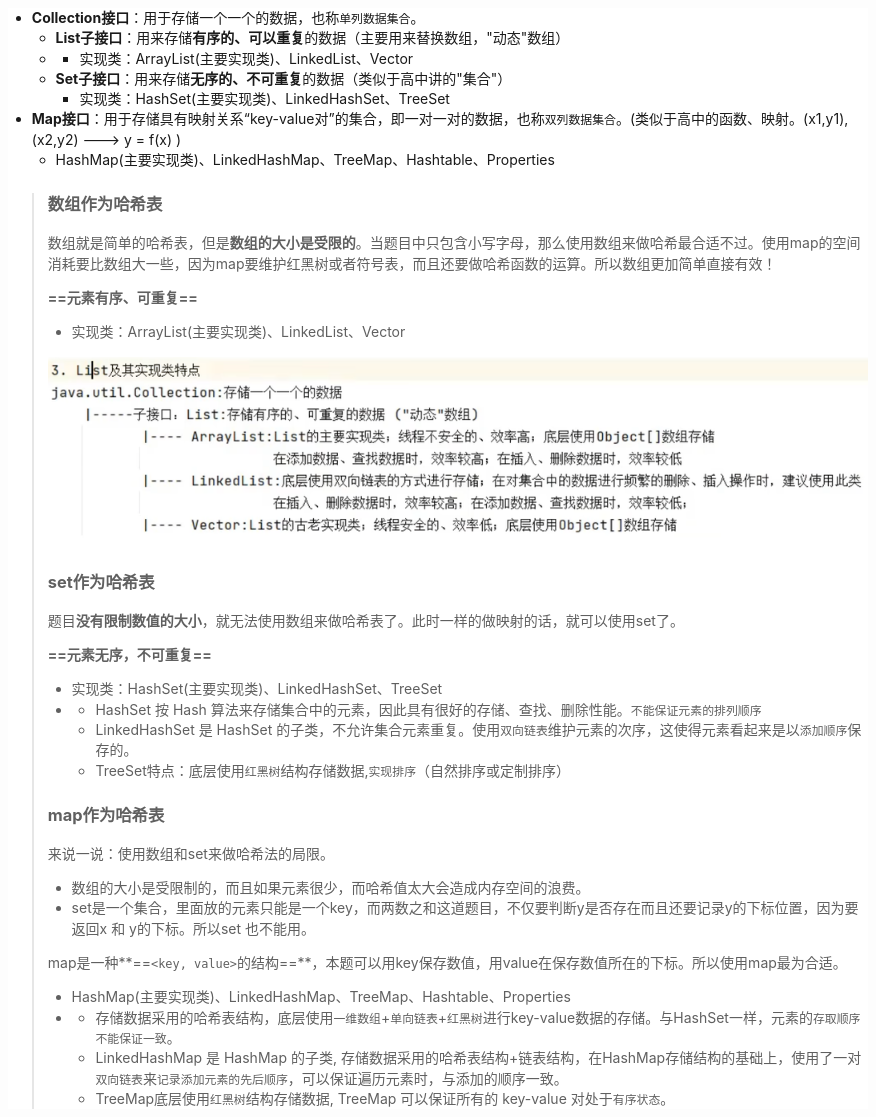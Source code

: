 - **Collection接口**：用于存储一个一个的数据，也称`单列数据集合`。
  - **List子接口**：用来存储**有序的、可以重复**的数据（主要用来替换数组，"动态"数组）
  - - 实现类：ArrayList(主要实现类)、LinkedList、Vector
  - **Set子接口**：用来存储**无序的、不可重复**的数据（类似于高中讲的"集合"）
    - 实现类：HashSet(主要实现类)、LinkedHashSet、TreeSet
- **Map接口**：用于存储具有映射关系“key-value对”的集合，即一对一对的数据，也称`双列数据集合`。(类似于高中的函数、映射。(x1,y1),(x2,y2) ---> y = f(x) )
  - HashMap(主要实现类)、LinkedHashMap、TreeMap、Hashtable、Properties

> ### 数组作为哈希表
>
> 数组就是简单的哈希表，但是**数组的大小是受限的**。当题目中只包含小写字母，那么使用数组来做哈希最合适不过。使用map的空间消耗要比数组大一些，因为map要维护红黑树或者符号表，而且还要做哈希函数的运算。所以数组更加简单直接有效！
>
> **==元素有序、可重复==**
>
> - 实现类：ArrayList(主要实现类)、LinkedList、Vector
>
> ![image-20240430102925353](./数据结构.assets/image-20240430102925353.png)
>
> ### set作为哈希表
>
> 题目**没有限制数值的大小**，就无法使用数组来做哈希表了。此时一样的做映射的话，就可以使用set了。
>
> **==元素无序，不可重复==**
>
> - 实现类：HashSet(主要实现类)、LinkedHashSet、TreeSet
> - - HashSet 按 Hash 算法来存储集合中的元素，因此具有很好的存储、查找、删除性能。`不能保证元素的排列顺序`
>   - LinkedHashSet 是 HashSet 的子类，不允许集合元素重复。使用`双向链表`维护元素的次序，这使得元素看起来是以`添加顺序`保存的。
>   - TreeSet特点：底层使用`红黑树`结构存储数据,`实现排序`（自然排序或定制排序）
>
> ### map作为哈希表
>
> 来说一说：使用数组和set来做哈希法的局限。
>
> - 数组的大小是受限制的，而且如果元素很少，而哈希值太大会造成内存空间的浪费。
> - set是一个集合，里面放的元素只能是一个key，而两数之和这道题目，不仅要判断y是否存在而且还要记录y的下标位置，因为要返回x 和 y的下标。所以set 也不能用。
>
> map是一种**==`<key, value>`的结构==**，本题可以用key保存数值，用value在保存数值所在的下标。所以使用map最为合适。
>
> - HashMap(主要实现类)、LinkedHashMap、TreeMap、Hashtable、Properties
> - - 存储数据采用的哈希表结构，底层使用`一维数组`+`单向链表`+`红黑树`进行key-value数据的存储。与HashSet一样，元素的`存取顺序不能保证一致`。
>   - LinkedHashMap 是 HashMap 的子类, 存储数据采用的哈希表结构+链表结构，在HashMap存储结构的基础上，使用了一对`双向链表`来`记录添加元素的先后顺序`，可以保证遍历元素时，与添加的顺序一致。
>   - TreeMap底层使用`红黑树`结构存储数据, TreeMap 可以保证所有的 key-value 对处于`有序状态`。
